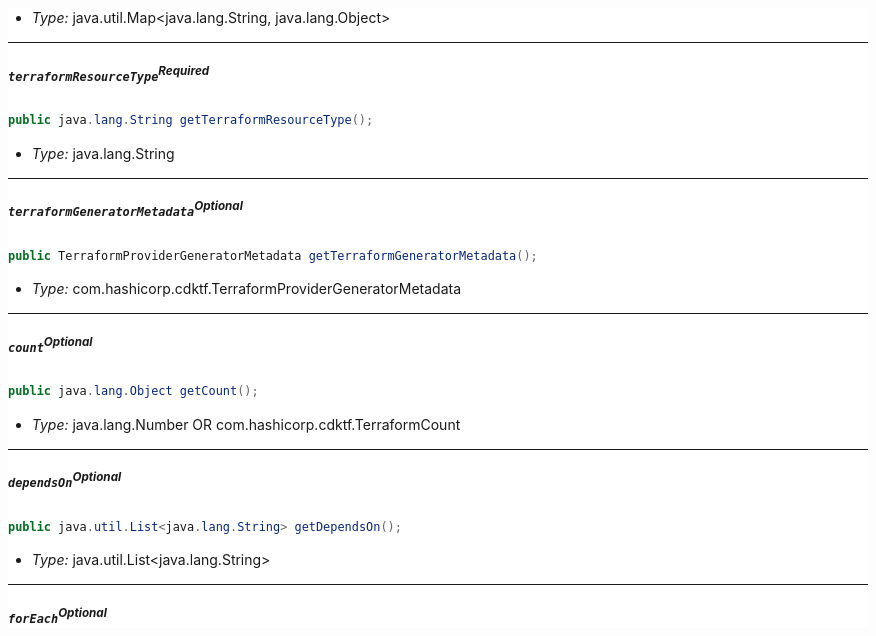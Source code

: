- *Type:* java.util.Map<java.lang.String, java.lang.Object>

---

##### `terraformResourceType`<sup>Required</sup> <a name="terraformResourceType" id="@cdktf/provider-ionoscloud.dataIonoscloudContainerRegistryLocations.DataIonoscloudContainerRegistryLocations.property.terraformResourceType"></a>

```java
public java.lang.String getTerraformResourceType();
```

- *Type:* java.lang.String

---

##### `terraformGeneratorMetadata`<sup>Optional</sup> <a name="terraformGeneratorMetadata" id="@cdktf/provider-ionoscloud.dataIonoscloudContainerRegistryLocations.DataIonoscloudContainerRegistryLocations.property.terraformGeneratorMetadata"></a>

```java
public TerraformProviderGeneratorMetadata getTerraformGeneratorMetadata();
```

- *Type:* com.hashicorp.cdktf.TerraformProviderGeneratorMetadata

---

##### `count`<sup>Optional</sup> <a name="count" id="@cdktf/provider-ionoscloud.dataIonoscloudContainerRegistryLocations.DataIonoscloudContainerRegistryLocations.property.count"></a>

```java
public java.lang.Object getCount();
```

- *Type:* java.lang.Number OR com.hashicorp.cdktf.TerraformCount

---

##### `dependsOn`<sup>Optional</sup> <a name="dependsOn" id="@cdktf/provider-ionoscloud.dataIonoscloudContainerRegistryLocations.DataIonoscloudContainerRegistryLocations.property.dependsOn"></a>

```java
public java.util.List<java.lang.String> getDependsOn();
```

- *Type:* java.util.List<java.lang.String>

---

##### `forEach`<sup>Optional</sup> <a name="forEach" id="@cdktf/provider-ionoscloud.dataIonoscloudContainerRegistryLocations.DataIonoscloudContainerRegistryLocations.property.forEach"></a>
